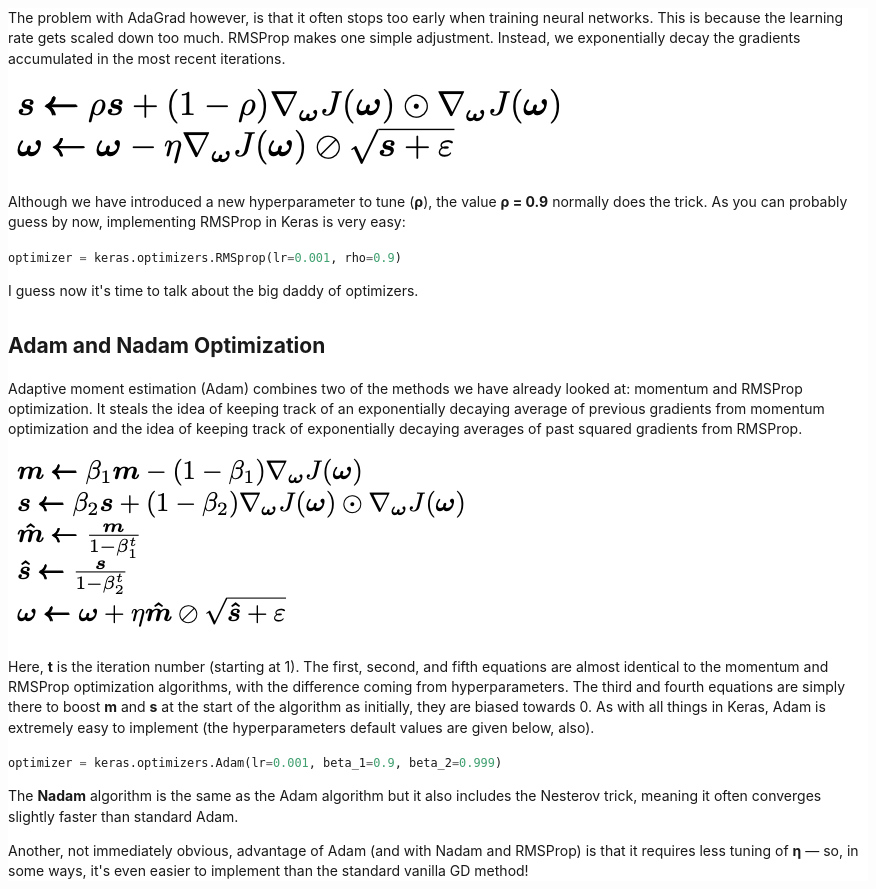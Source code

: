 The problem with AdaGrad however, is that it often stops too early when training neural networks. This is because the learning rate gets scaled down too much. RMSProp makes one simple adjustment. Instead, we exponentially decay the gradients accumulated in the most recent iterations.

![img3](./images/GradientDescent/math7.png)

Although we have introduced a new hyperparameter to tune (**ρ**), the value **ρ = 0.9** normally does the trick. As you can probably guess by now, implementing RMSProp in Keras is very easy:

```py
optimizer = keras.optimizers.RMSprop(lr=0.001, rho=0.9)
```

I guess now it's time to talk about the big daddy of optimizers.

## Adam and Nadam Optimization

Adaptive moment estimation (Adam) combines two of the methods we have already looked at: momentum and RMSProp optimization. It steals the idea of keeping track of an exponentially decaying average of previous gradients from momentum optimization and the idea of keeping track of exponentially decaying averages of past squared gradients from RMSProp.

![img3](./images/GradientDescent/math8.png)

Here, **t** is the iteration number (starting at 1). The first, second, and fifth equations are almost identical to the momentum and RMSProp optimization algorithms, with the difference coming from hyperparameters. The third and fourth equations are simply there to boost **m** and **s** at the start of the algorithm as initially, they are biased towards 0. As with all things in Keras, Adam is extremely easy to implement (the hyperparameters default values are given below, also).

```py
optimizer = keras.optimizers.Adam(lr=0.001, beta_1=0.9, beta_2=0.999)
```

The **Nadam** algorithm is the same as the Adam algorithm but it also includes the Nesterov trick, meaning it often converges slightly faster than standard Adam.

Another, not immediately obvious, advantage of Adam (and with Nadam and RMSProp) is that it requires less tuning of **η** — so, in some ways, it's even easier to implement than the standard vanilla GD method!
